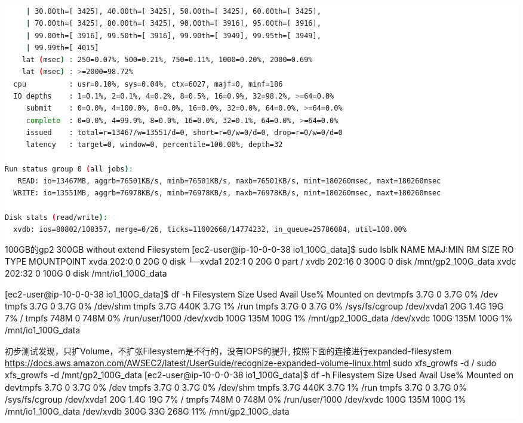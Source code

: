 ```bash
     | 30.00th=[ 3425], 40.00th=[ 3425], 50.00th=[ 3425], 60.00th=[ 3425],
     | 70.00th=[ 3425], 80.00th=[ 3425], 90.00th=[ 3916], 95.00th=[ 3916],
     | 99.00th=[ 3916], 99.50th=[ 3916], 99.90th=[ 3949], 99.95th=[ 3949],
     | 99.99th=[ 4015]
    lat (msec) : 250=0.07%, 500=0.21%, 750=0.11%, 1000=0.20%, 2000=0.69%
    lat (msec) : >=2000=98.72%
  cpu          : usr=0.10%, sys=0.04%, ctx=6027, majf=0, minf=186
  IO depths    : 1=0.1%, 2=0.1%, 4=0.2%, 8=0.5%, 16=0.9%, 32=98.2%, >=64=0.0%
     submit    : 0=0.0%, 4=100.0%, 8=0.0%, 16=0.0%, 32=0.0%, 64=0.0%, >=64=0.0%
     complete  : 0=0.0%, 4=99.9%, 8=0.0%, 16=0.0%, 32=0.1%, 64=0.0%, >=64=0.0%
     issued    : total=r=13467/w=13551/d=0, short=r=0/w=0/d=0, drop=r=0/w=0/d=0
     latency   : target=0, window=0, percentile=100.00%, depth=32

Run status group 0 (all jobs):
   READ: io=13467MB, aggrb=76501KB/s, minb=76501KB/s, maxb=76501KB/s, mint=180260msec, maxt=180260msec
  WRITE: io=13551MB, aggrb=76978KB/s, minb=76978KB/s, maxb=76978KB/s, mint=180260msec, maxt=180260msec

Disk stats (read/write):
  xvdb: ios=80802/108357, merge=0/26, ticks=11002668/14774232, in_queue=25786084, util=100.00%
```







100GB的gp2 300GB without extend Filesystem
[ec2-user@ip-10-0-0-38 io1_100G_data]$ sudo lsblk
NAME    MAJ:MIN RM  SIZE RO TYPE MOUNTPOINT
xvda    202:0    0   20G  0 disk
└─xvda1 202:1    0   20G  0 part /
xvdb    202:16   0  300G  0 disk /mnt/gp2_100G_data
xvdc    202:32   0  100G  0 disk /mnt/io1_100G_data

[ec2-user@ip-10-0-0-38 io1_100G_data]$ df -h
Filesystem      Size  Used Avail Use% Mounted on
devtmpfs        3.7G     0  3.7G   0% /dev
tmpfs           3.7G     0  3.7G   0% /dev/shm
tmpfs           3.7G  440K  3.7G   1% /run
tmpfs           3.7G     0  3.7G   0% /sys/fs/cgroup
/dev/xvda1       20G  1.4G   19G   7% /
tmpfs           748M     0  748M   0% /run/user/1000
/dev/xvdb       100G  135M  100G   1% /mnt/gp2_100G_data
/dev/xvdc       100G  135M  100G   1% /mnt/io1_100G_data

初步测试发现，只扩Volume，不扩张Filesystem是不行的，没有IOPS的提升, 按照下面的连接进行expanded-filesystem
https://docs.aws.amazon.com/AWSEC2/latest/UserGuide/recognize-expanded-volume-linux.html
sudo xfs_growfs -d /
sudo xfs_growfs -d /mnt/gp2_100G_data
[ec2-user@ip-10-0-0-38 io1_100G_data]$ df -h
Filesystem      Size  Used Avail Use% Mounted on
devtmpfs        3.7G     0  3.7G   0% /dev
tmpfs           3.7G     0  3.7G   0% /dev/shm
tmpfs           3.7G  440K  3.7G   1% /run
tmpfs           3.7G     0  3.7G   0% /sys/fs/cgroup
/dev/xvda1       20G  1.4G   19G   7% /
tmpfs           748M     0  748M   0% /run/user/1000
/dev/xvdc       100G  135M  100G   1% /mnt/io1_100G_data
/dev/xvdb       300G   33G  268G  11% /mnt/gp2_100G_data
